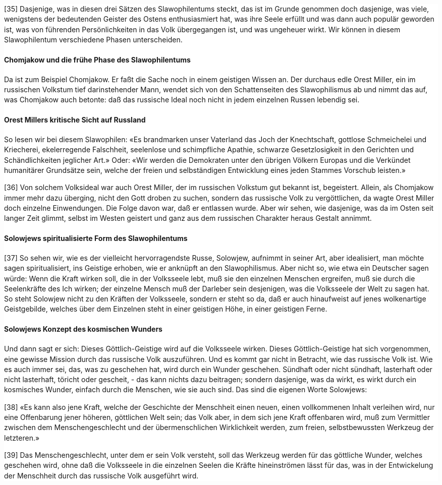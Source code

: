 [35] Dasjenige, was in diesen drei Sätzen des Slawophilentums steckt, das ist im Grunde genommen doch dasjenige, was viele, wenigstens der bedeutenden Geister des Ostens enthusiasmiert hat, was ihre Seele erfüllt und was dann auch populär geworden ist, was von führenden Persönlichkeiten in das Volk übergegangen ist, und was ungeheuer wirkt. Wir können in diesem Slawophilentum verschiedene Phasen unterscheiden.

#### Chomjakow und die frühe Phase des Slawophilentums

Da ist zum Beispiel Chomjakow. Er faßt die Sache noch in einem geistigen Wissen an. Der durchaus edle Orest Miller, ein im russischen Volkstum tief darinstehender Mann, wendet sich von den Schattenseiten des Slawophilismus ab und nimmt das auf, was Chomjakow auch betonte: daß das russische Ideal noch nicht in jedem einzelnen Russen lebendig sei.

#### Orest Millers kritische Sicht auf Russland

So lesen wir bei diesem Slawophilen: «Es brandmarken unser Vaterland das Joch der Knechtschaft, gottlose Schmeichelei und Kriecherei, ekelerregende Falschheit, seelenlose und schimpfliche Apathie, schwarze Gesetzlosigkeit in den Gerichten und Schändlichkeiten jeglicher Art.» Oder: «Wir werden die Demokraten unter den übrigen Völkern Europas und die Verkündet humanitärer Grundsätze sein, welche der freien und selbständigen Entwicklung eines jeden Stammes Vorschub leisten.»

[36] Von solchem Volksideal war auch Orest Miller, der im russischen Volkstum gut bekannt ist, begeistert. Allein, als Chomjakow immer mehr dazu überging, nicht den Gott droben zu suchen, sondern das russische Volk zu vergöttlichen, da wagte Orest Miller doch einzelne Einwendungen. Die Folge davon war, daß er entlassen wurde. Aber wir sehen, wie dasjenige, was da im Osten seit langer Zeit glimmt, selbst im Westen geistert und ganz aus dem russischen Charakter heraus Gestalt annimmt.

#### Solowjews spiritualisierte Form des Slawophilentums

[37] So sehen wir, wie es der vielleicht hervorragendste Russe, Solowjew, aufnimmt in seiner Art, aber idealisiert, man möchte sagen spiritualisiert, ins Geistige erhoben, wie er anknüpft an den Slawophilismus. Aber nicht so, wie etwa ein Deutscher sagen würde: Wenn die Kraft wirken soll, die in der Volksseele lebt, muß sie den einzelnen Menschen ergreifen, muß sie durch die Seelenkräfte des Ich wirken; der einzelne Mensch muß der Darleber sein desjenigen, was die Volksseele der Welt zu sagen hat. So steht Solowjew nicht zu den Kräften der Volksseele, sondern er steht so da, daß er auch hinaufweist auf jenes wolkenartige Geistgebilde, welches über dem Einzelnen steht in einer geistigen Höhe, in einer geistigen Ferne.

#### Solowjews Konzept des kosmischen Wunders

Und dann sagt er sich: Dieses Göttlich-Geistige wird auf die Volksseele wirken. Dieses Göttlich-Geistige hat sich vorgenommen, eine gewisse Mission durch das russische Volk auszuführen. Und es kommt gar nicht in Betracht, wie das russische Volk ist. Wie es auch immer sei, das, was zu geschehen hat, wird durch ein Wunder geschehen. Sündhaft oder nicht sündhaft, lasterhaft oder nicht lasterhaft, töricht oder gescheit, - das kann nichts dazu beitragen; sondern dasjenige, was da wirkt, es wirkt durch ein kosmisches Wunder, einfach durch die Menschen, wie sie auch sind. Das sind die eigenen Worte Solowjews:

[38] «Es kann also jene Kraft, welche der Geschichte der Menschheit einen neuen, einen vollkommenen Inhalt verleihen wird, nur eine Offenbarung jener höheren, göttlichen Welt sein; das Volk aber, in dem sich jene Kraft offenbaren wird, muß zum Vermittler zwischen dem Menschengeschlecht und der übermenschlichen Wirklichkeit werden, zum freien, selbstbewussten Werkzeug der letzteren.»

[39] Das Menschengeschlecht, unter dem er sein Volk versteht, soll das Werkzeug werden für das göttliche Wunder, welches geschehen wird, ohne daß die Volksseele in die einzelnen Seelen die Kräfte hineinströmen lässt für das, was in der Entwickelung der Menschheit durch das russische Volk ausgeführt wird.

